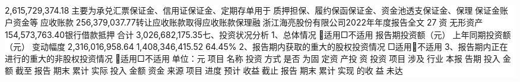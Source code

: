 2,615,729,374.18
主要为承兑汇票保证金、信用证保证金、定期存单用于
质押担保、履约保函保证金、资金池透支保证金、保理
保证金账户资金等
应收账款
256,379,037.77转让应收账款取得应收账款保理融
浙江海亮股份有限公司2022年年度报告全文
27
资
无形资产
154,573,763.40银行借款抵押
合计
3,026,682,175.35七、投资状况分析
1、总体情况
适用□不适用
报告期投资额（元）
上年同期投资额（元）
变动幅度
2,316,016,958.64
1,408,346,415.52
64.45%
2、报告期内获取的重大的股权投资情况
□适用不适用
3、报告期内正在进行的重大的非股权投资情况
适用□不适用
单位：元
项目
名称
投资
方式
是否
为固
定资
产投
资
投资
项目
涉及
行业
本报
告期
投入
金额
截至
报告
期末
累计
实际
投入
金额
资金
来源
项目
进度
预计
收益
截止
报告
期末
累计
实现
的收
益
未达